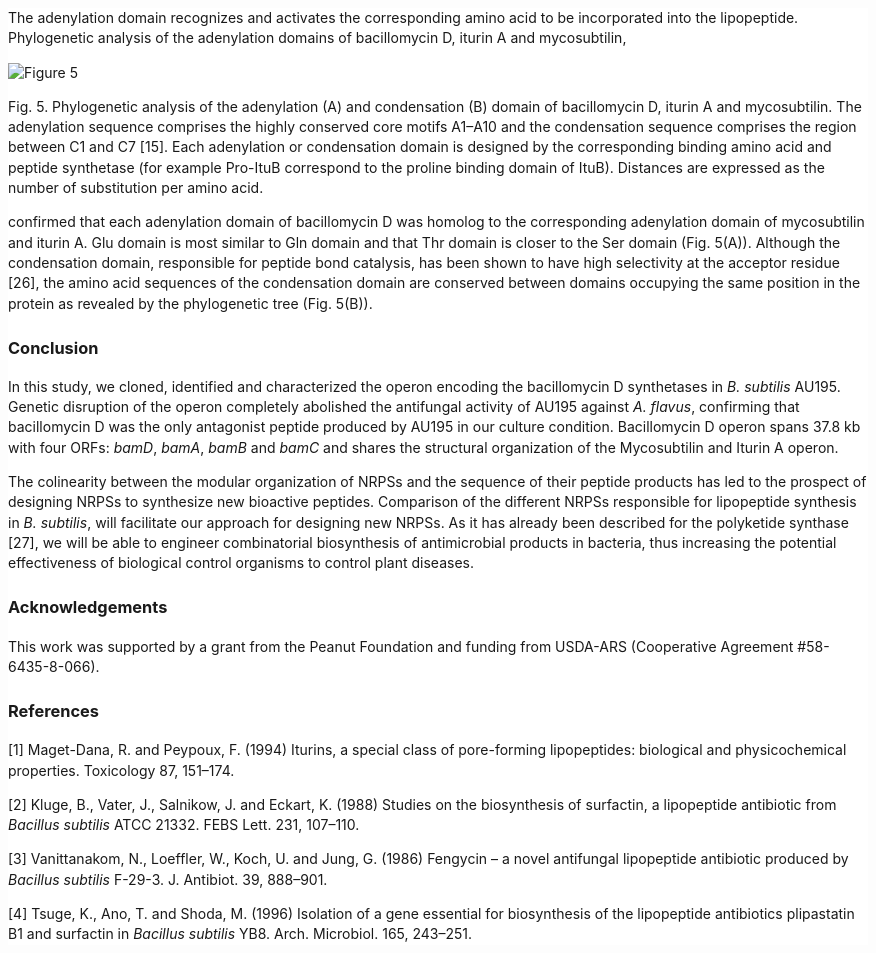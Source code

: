 The adenylation domain recognizes and activates the corresponding amino acid to be incorporated into the lipopeptide. Phylogenetic analysis of the adenylation domains of bacillomycin D, iturin A and mycosubtilin,

![Figure 5](#fig:5)

Fig. 5. Phylogenetic analysis of the adenylation (A) and condensation (B) domain of bacillomycin D, iturin A and mycosubtilin. The adenylation sequence comprises the highly conserved core motifs A1–A10 and the condensation sequence comprises the region between C1 and C7 [15]. Each adenylation or condensation domain is designed by the corresponding binding amino acid and peptide synthetase (for example Pro-ItuB correspond to the proline binding domain of ItuB). Distances are expressed as the number of substitution per amino acid.

confirmed that each adenylation domain of bacillomycin D was homolog to the corresponding adenylation domain of mycosubtilin and iturin A. Glu domain is most similar to Gln domain and that Thr domain is closer to the Ser domain (Fig. 5(A)). Although the condensation domain, responsible for peptide bond catalysis, has been shown to have high selectivity at the acceptor residue [26], the amino acid sequences of the condensation domain are conserved between domains occupying the same position in the protein as revealed by the phylogenetic tree (Fig. 5(B)).

### Conclusion

In this study, we cloned, identified and characterized the operon encoding the bacillomycin D synthetases in *B. subtilis* AU195. Genetic disruption of the operon completely abolished the antifungal activity of AU195 against *A. flavus*, confirming that bacillomycin D was the only antagonist peptide produced by AU195 in our culture condition. Bacillomycin D operon spans 37.8 kb with four ORFs: *bamD*, *bamA*, *bamB* and *bamC* and shares the structural organization of the Mycosubtilin and Iturin A operon.

The colinearity between the modular organization of NRPSs and the sequence of their peptide products has led to the prospect of designing NRPSs to synthesize new bioactive peptides. Comparison of the different NRPSs responsible for lipopeptide synthesis in *B. subtilis*, will facilitate our approach for designing new NRPSs. As it has already been described for the polyketide synthase [27], we will be able to engineer combinatorial biosynthesis of antimicrobial products in bacteria, thus increasing the potential effectiveness of biological control organisms to control plant diseases.

### Acknowledgements

This work was supported by a grant from the Peanut Foundation and funding from USDA-ARS (Cooperative Agreement #58-6435-8-066).

### References

[1] Maget-Dana, R. and Peypoux, F. (1994) Iturins, a special class of pore-forming lipopeptides: biological and physicochemical properties. Toxicology 87, 151–174.

[2] Kluge, B., Vater, J., Salnikow, J. and Eckart, K. (1988) Studies on the biosynthesis of surfactin, a lipopeptide antibiotic from *Bacillus subtilis* ATCC 21332. FEBS Lett. 231, 107–110.

[3] Vanittanakom, N., Loeffler, W., Koch, U. and Jung, G. (1986) Fengycin – a novel antifungal lipopeptide antibiotic produced by *Bacillus subtilis* F-29-3. J. Antibiot. 39, 888–901.

[4] Tsuge, K., Ano, T. and Shoda, M. (1996) Isolation of a gene essential for biosynthesis of the lipopeptide antibiotics plipastatin B1 and surfactin in *Bacillus subtilis* YB8. Arch. Microbiol. 165, 243–251.

